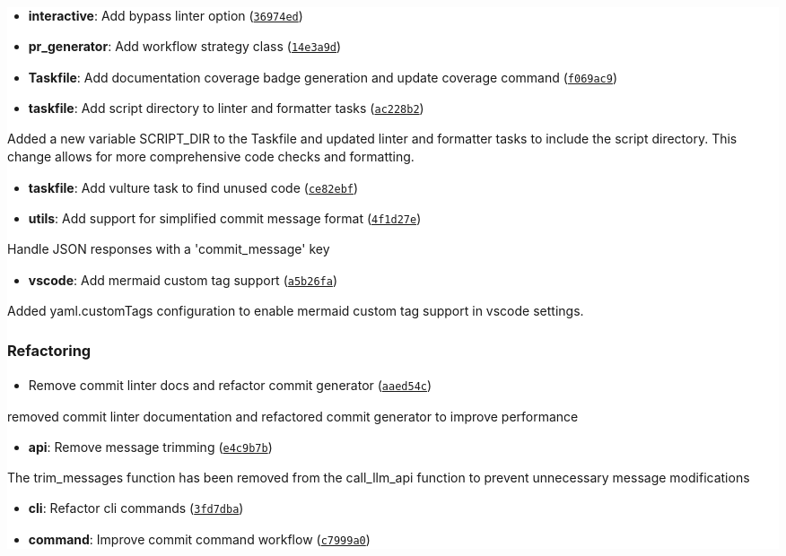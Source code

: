 - **interactive**: Add bypass linter option
  ([`36974ed`](https://github.com/SarthakMishra/codemap/commit/36974ed082ab4fc86e7a6ebc4715b3e6bbdee012))

- **pr_generator**: Add workflow strategy class
  ([`14e3a9d`](https://github.com/SarthakMishra/codemap/commit/14e3a9d0f66537fc84ccc082aa2540e3ce23dea1))

- **Taskfile**: Add documentation coverage badge generation and update coverage command
  ([`f069ac9`](https://github.com/SarthakMishra/codemap/commit/f069ac92572787877b7a822db6faf11d62810289))

- **taskfile**: Add script directory to linter and formatter tasks
  ([`ac228b2`](https://github.com/SarthakMishra/codemap/commit/ac228b2546848da5ea18b259b8aa2562a1128110))

Added a new variable SCRIPT_DIR to the Taskfile and updated linter and formatter tasks to include
  the script directory. This change allows for more comprehensive code checks and formatting.

- **taskfile**: Add vulture task to find unused code
  ([`ce82ebf`](https://github.com/SarthakMishra/codemap/commit/ce82ebfa772ce03acff0fbfde70f92074b89e4d5))

- **utils**: Add support for simplified commit message format
  ([`4f1d27e`](https://github.com/SarthakMishra/codemap/commit/4f1d27e03bb1b5394f3d7432177ae49f35f0cce4))

Handle JSON responses with a 'commit_message' key

- **vscode**: Add mermaid custom tag support
  ([`a5b26fa`](https://github.com/SarthakMishra/codemap/commit/a5b26fa89dcd56e7eb21c67d5b831247f36015e0))

Added yaml.customTags configuration to enable mermaid custom tag support in vscode settings.

### Refactoring

- Remove commit linter docs and refactor commit generator
  ([`aaed54c`](https://github.com/SarthakMishra/codemap/commit/aaed54cb5f0d787ee1d91733c015b6ec666991a1))

removed commit linter documentation and refactored commit generator to improve performance

- **api**: Remove message trimming
  ([`e4c9b7b`](https://github.com/SarthakMishra/codemap/commit/e4c9b7b675550433b26657ddd855d93108eadb75))

The trim_messages function has been removed from the call_llm_api function to prevent unnecessary
  message modifications

- **cli**: Refactor cli commands
  ([`3fd7dba`](https://github.com/SarthakMishra/codemap/commit/3fd7dbab924b29cfb77ef569277c59a2be62ba07))

- **command**: Improve commit command workflow
  ([`c7999a0`](https://github.com/SarthakMishra/codemap/commit/c7999a0e2b2f24c54e02a9db188f1842156f3e77))
